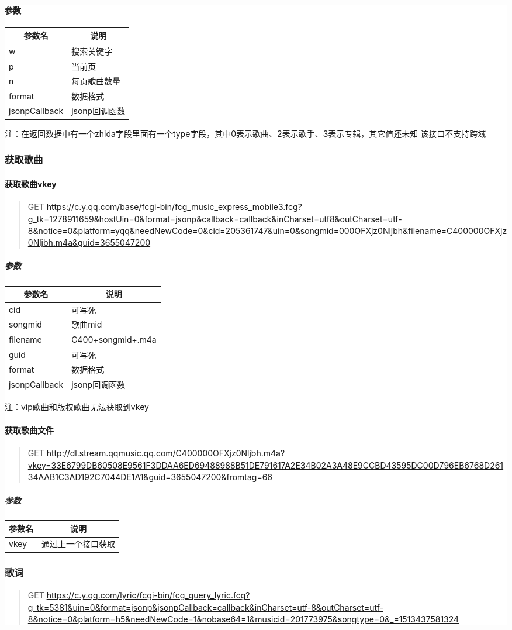 
#### 参数
|参数名|说明|
|--|--|
|w|搜索关键字|
|p|当前页|
|n|每页歌曲数量|
|format|数据格式|
|jsonpCallback|jsonp回调函数|

注：在返回数据中有一个zhida字段里面有一个type字段，其中0表示歌曲、2表示歌手、3表示专辑，其它值还未知
该接口不支持跨域

### **获取歌曲**

#### **获取歌曲vkey**
> GET https://c.y.qq.com/base/fcgi-bin/fcg_music_express_mobile3.fcg?g_tk=1278911659&hostUin=0&format=jsonp&callback=callback&inCharset=utf8&outCharset=utf-8&notice=0&platform=yqq&needNewCode=0&cid=205361747&uin=0&songmid=000OFXjz0Nljbh&filename=C400000OFXjz0Nljbh.m4a&guid=3655047200

##### 参数
|参数名|说明|
|--|--|
|cid|可写死|
|songmid|歌曲mid|
|filename|C400+songmid+.m4a|
|guid|可写死|
|format|数据格式|
|jsonpCallback|jsonp回调函数|

注：vip歌曲和版权歌曲无法获取到vkey

#### **获取歌曲文件**
> GET http://dl.stream.qqmusic.qq.com/C400000OFXjz0Nljbh.m4a?vkey=33E6799DB60508E9561F3DDAA6ED69488988B51DE791617A2E34B02A3A48E9CCBD43595DC00D796EB6768D26134AAB1C3AD192C7044DE1A1&guid=3655047200&fromtag=66


##### 参数
|参数名|说明|
|--|--|
|vkey|通过上一个接口获取|

### **歌词**
> GET https://c.y.qq.com/lyric/fcgi-bin/fcg_query_lyric.fcg?g_tk=5381&uin=0&format=jsonp&jsonpCallback=callback&inCharset=utf-8&outCharset=utf-8&notice=0&platform=h5&needNewCode=1&nobase64=1&musicid=201773975&songtype=0&_=1513437581324
